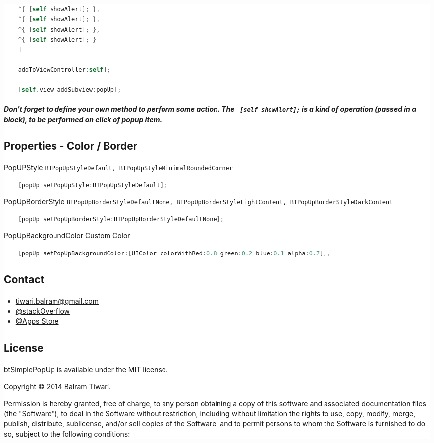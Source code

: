 ```objective-c
    ^{ [self showAlert]; },
    ^{ [self showAlert]; },
    ^{ [self showAlert]; },
    ^{ [self showAlert]; }
    ]
    
    addToViewController:self];
    
    [self.view addSubview:popUp];
```
##### Don't forget to define your own method to perform some action. The ` [self showAlert];` is a kind of operation (passed in a block), to be performed on click of popup item. #####


## Properties - Color / Border

 PopUPStyle
 `BTPopUpStyleDefault, BTPopUpStyleMinimalRoundedCorner`

```Objective-c
    [popUp setPopUpStyle:BTPopUpStyleDefault];
```
 PopUpBorderStyle
 `BTPopUpBorderStyleDefaultNone, BTPopUpBorderStyleLightContent, BTPopUpBorderStyleDarkContent`

```Objective-c
    [popUp setPopUpBorderStyle:BTPopUpBorderStyleDefaultNone];
```

 PopUpBackgroundColor Custom Color
```Objective-c
    [popUp setPopUpBackgroundColor:[UIColor colorWithRed:0.8 green:0.2 blue:0.1 alpha:0.7]];
```
    
## Contact

- tiwari.balram@gmail.com
- <A HREF = "http://stackoverflow.com/users/1307844/balram-tiwari"> @stackOverflow </a>
- <a href = "https://itunes.apple.com/us/artist/balram-tiwari/id693049567"> @Apps Store </a>

## License

btSimplePopUp is available under the MIT license.

Copyright © 2014 Balram Tiwari.

Permission is hereby granted, free of charge, to any person obtaining a copy of this software and associated documentation files (the "Software"), to deal in the Software without restriction, including without limitation the rights to use, copy, modify, merge, publish, distribute, sublicense, and/or sell copies of the Software, and to permit persons to whom the Software is furnished to do so, subject to the following conditions:
